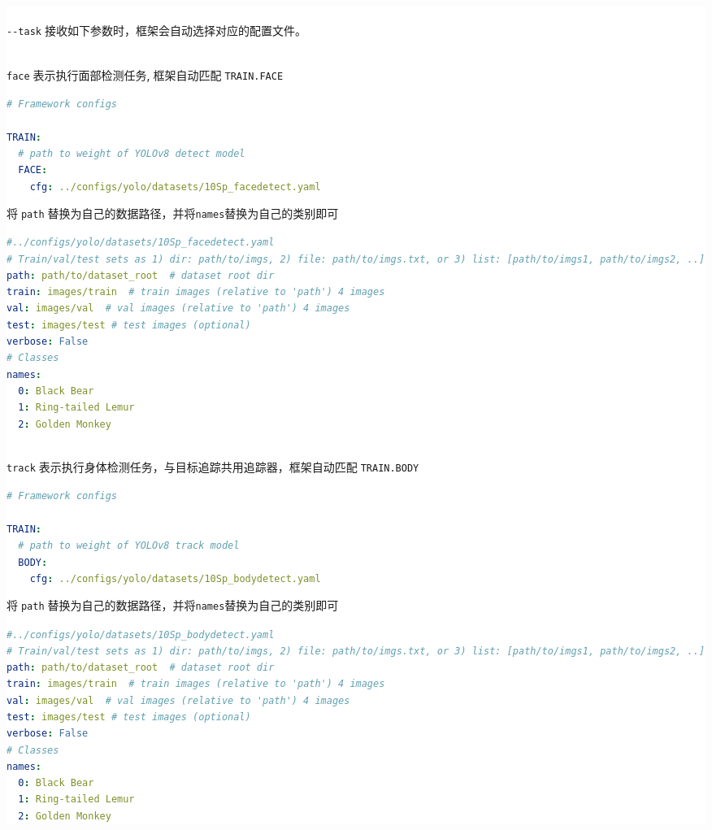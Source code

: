
<br />`--task` 接收如下参数时，框架会自动选择对应的配置文件。<br />

<br />`face` 表示执行面部检测任务, 框架自动匹配 `TRAIN.FACE`<br />
```yaml
# Framework configs

TRAIN:
  # path to weight of YOLOv8 detect model
  FACE:
    cfg: ../configs/yolo/datasets/10Sp_facedetect.yaml
```
将 `path` 替换为自己的数据路径，并将`names`替换为自己的类别即可
```yaml
#../configs/yolo/datasets/10Sp_facedetect.yaml
# Train/val/test sets as 1) dir: path/to/imgs, 2) file: path/to/imgs.txt, or 3) list: [path/to/imgs1, path/to/imgs2, ..]
path: path/to/dataset_root  # dataset root dir
train: images/train  # train images (relative to 'path') 4 images
val: images/val  # val images (relative to 'path') 4 images
test: images/test # test images (optional)
verbose: False
# Classes
names:
  0: Black Bear
  1: Ring-tailed Lemur
  2: Golden Monkey


```

<br />`track` 表示执行身体检测任务，与目标追踪共用追踪器，框架自动匹配 `TRAIN.BODY`<br />
```yaml
# Framework configs

TRAIN:
  # path to weight of YOLOv8 track model
  BODY:
    cfg: ../configs/yolo/datasets/10Sp_bodydetect.yaml
```
将 `path` 替换为自己的数据路径，并将`names`替换为自己的类别即可
```yaml
#../configs/yolo/datasets/10Sp_bodydetect.yaml
# Train/val/test sets as 1) dir: path/to/imgs, 2) file: path/to/imgs.txt, or 3) list: [path/to/imgs1, path/to/imgs2, ..]
path: path/to/dataset_root  # dataset root dir
train: images/train  # train images (relative to 'path') 4 images
val: images/val  # val images (relative to 'path') 4 images
test: images/test # test images (optional)
verbose: False
# Classes
names:
  0: Black Bear
  1: Ring-tailed Lemur
  2: Golden Monkey


```
